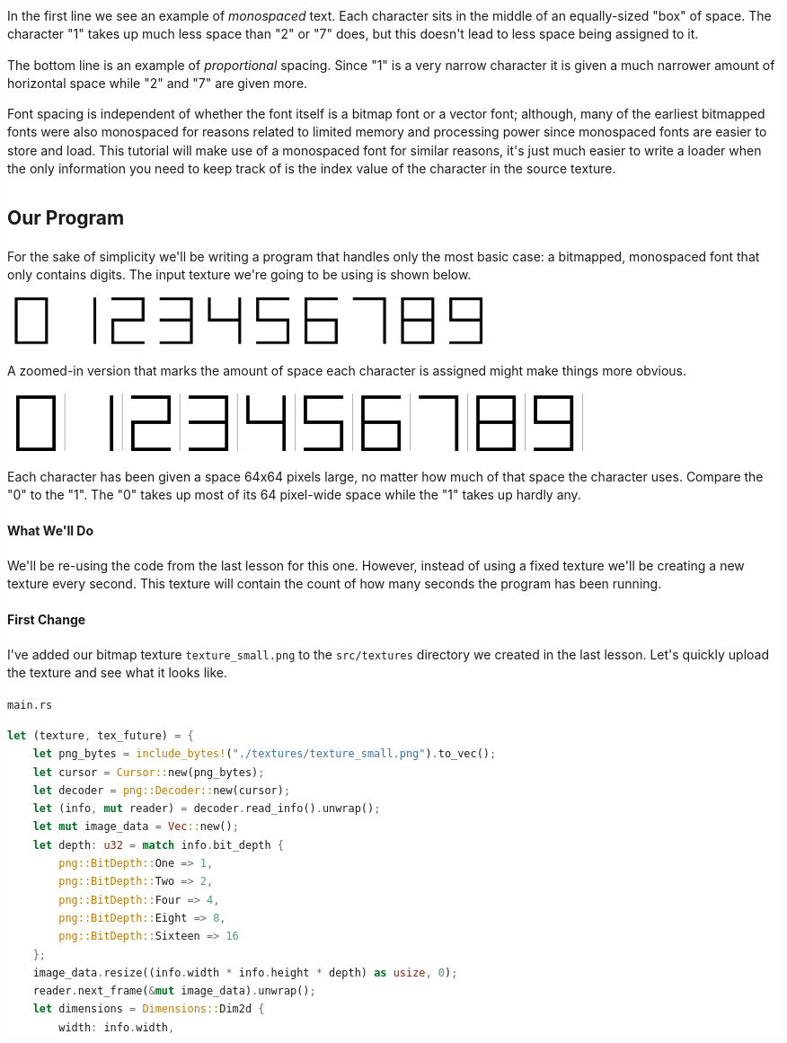 In the first line we see an example of *monospaced* text. Each character sits in the middle of an equally-sized "box" of space. The character "1" takes up much less space than "2" or "7" does, but this doesn't lead to less space being assigned to it. 

The bottom line is an example of *proportional* spacing. Since "1" is a very narrow character it is given a much narrower amount of horizontal space while "2" and "7" are given more.

Font spacing is independent of whether the font itself is a bitmap font or a vector font; although, many of the earliest bitmapped fonts were also monospaced for reasons related to limited memory and processing power since monospaced fonts are easier to store and load. This tutorial will make use of a monospaced font for similar reasons, it's just much easier to write a loader when the only information you need to keep track of is the index value of the character in the source texture.

## Our Program

For the sake of simplicity we'll be writing a program that handles only the most basic case: a bitmapped, monospaced font that only contains digits. The input texture we're going to be using is shown below.

![a bitmapped texture containing monospaced digits](../doc_imgs/14/texture_small.png)

A zoomed-in version that marks the amount of space each character is assigned might make things more obvious.

![the same image as above but with the allotted space per character marked and excess white space removed](../doc_imgs/14/marked_texture.png)

Each character has been given a space 64x64 pixels large, no matter how much of that space the character uses. Compare the "0" to the "1". The "0" takes up most of its 64 pixel-wide space while the "1" takes up hardly any. 

#### What We'll Do

We'll be re-using the code from the last lesson for this one. However, instead of using a fixed texture we'll be creating a new texture every second. This texture will contain the count of how many seconds the program has been running.

#### First Change

I've added our bitmap texture `texture_small.png` to the `src/textures` directory we created in the last lesson. Let's quickly upload the texture and see what it looks like.

`main.rs`
```rust
let (texture, tex_future) = {
    let png_bytes = include_bytes!("./textures/texture_small.png").to_vec();
    let cursor = Cursor::new(png_bytes);
    let decoder = png::Decoder::new(cursor);
    let (info, mut reader) = decoder.read_info().unwrap();
    let mut image_data = Vec::new();
    let depth: u32 = match info.bit_depth {
        png::BitDepth::One => 1,
        png::BitDepth::Two => 2,
        png::BitDepth::Four => 4,
        png::BitDepth::Eight => 8,
        png::BitDepth::Sixteen => 16
    };
    image_data.resize((info.width * info.height * depth) as usize, 0);
    reader.next_frame(&mut image_data).unwrap();
    let dimensions = Dimensions::Dim2d {
        width: info.width,
```